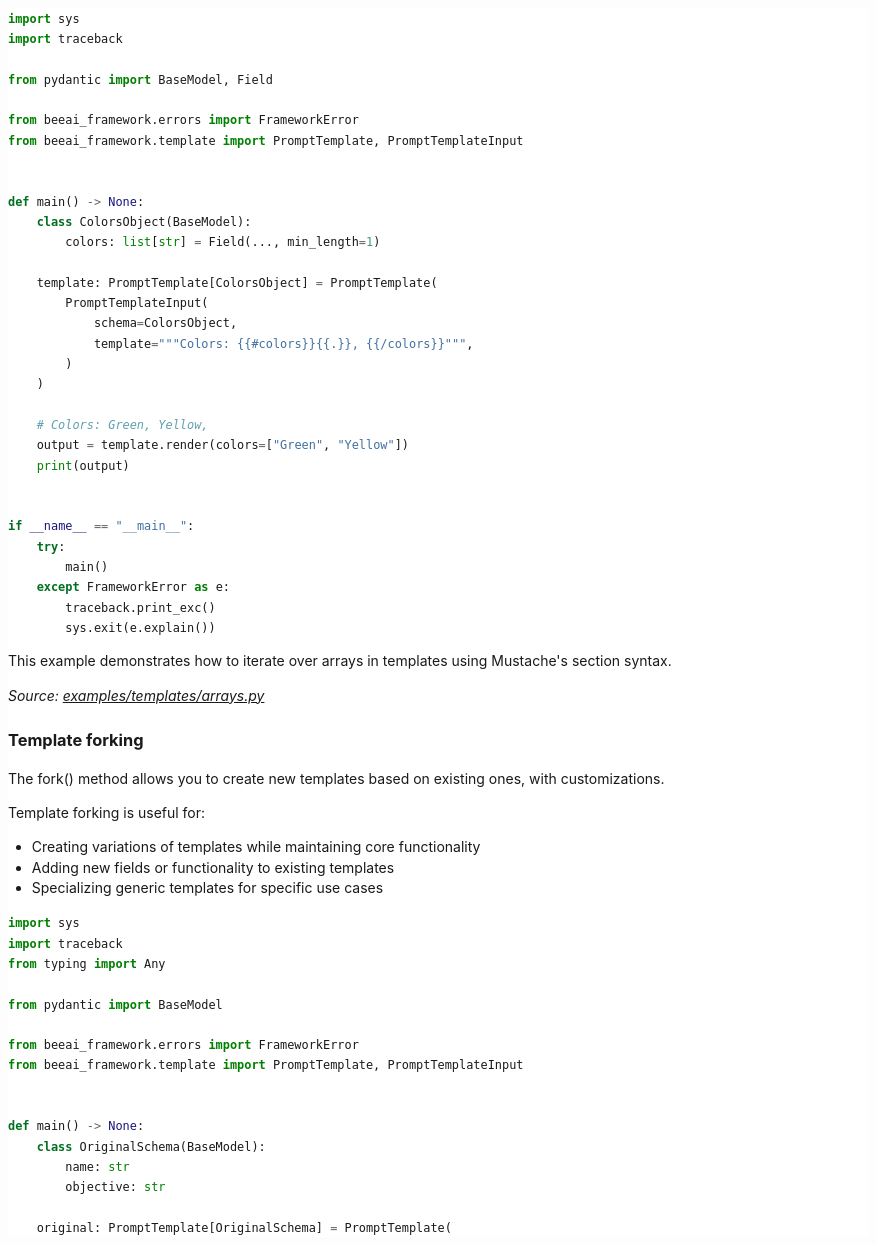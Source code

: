 ```py
import sys
import traceback

from pydantic import BaseModel, Field

from beeai_framework.errors import FrameworkError
from beeai_framework.template import PromptTemplate, PromptTemplateInput


def main() -> None:
    class ColorsObject(BaseModel):
        colors: list[str] = Field(..., min_length=1)

    template: PromptTemplate[ColorsObject] = PromptTemplate(
        PromptTemplateInput(
            schema=ColorsObject,
            template="""Colors: {{#colors}}{{.}}, {{/colors}}""",
        )
    )

    # Colors: Green, Yellow,
    output = template.render(colors=["Green", "Yellow"])
    print(output)


if __name__ == "__main__":
    try:
        main()
    except FrameworkError as e:
        traceback.print_exc()
        sys.exit(e.explain())

```

This example demonstrates how to iterate over arrays in templates using Mustache's section syntax.

_Source: [examples/templates/arrays.py](/python/examples/templates/arrays.py)_

### Template forking

The fork() method allows you to create new templates based on existing ones, with customizations.

Template forking is useful for:
* Creating variations of templates while maintaining core functionality
* Adding new fields or functionality to existing templates
* Specializing generic templates for specific use cases



```py
import sys
import traceback
from typing import Any

from pydantic import BaseModel

from beeai_framework.errors import FrameworkError
from beeai_framework.template import PromptTemplate, PromptTemplateInput


def main() -> None:
    class OriginalSchema(BaseModel):
        name: str
        objective: str

    original: PromptTemplate[OriginalSchema] = PromptTemplate(
```